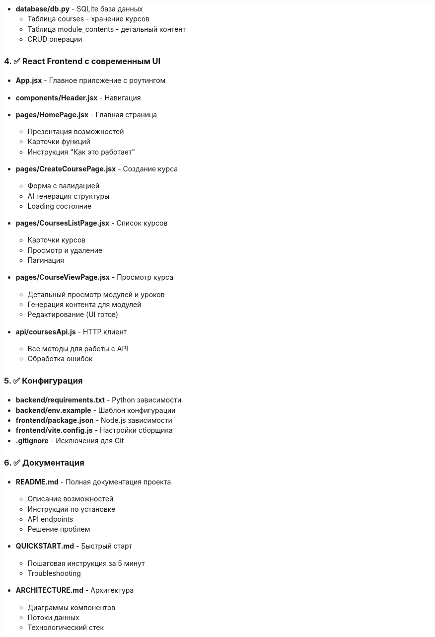 - **database/db.py** - SQLite база данных
  - Таблица courses - хранение курсов
  - Таблица module_contents - детальный контент
  - CRUD операции

### 4. ✅ React Frontend с современным UI
- **App.jsx** - Главное приложение с роутингом
- **components/Header.jsx** - Навигация
- **pages/HomePage.jsx** - Главная страница
  - Презентация возможностей
  - Карточки функций
  - Инструкция "Как это работает"
  
- **pages/CreateCoursePage.jsx** - Создание курса
  - Форма с валидацией
  - AI генерация структуры
  - Loading состояние
  
- **pages/CoursesListPage.jsx** - Список курсов
  - Карточки курсов
  - Просмотр и удаление
  - Пагинация
  
- **pages/CourseViewPage.jsx** - Просмотр курса
  - Детальный просмотр модулей и уроков
  - Генерация контента для модулей
  - Редактирование (UI готов)
  
- **api/coursesApi.js** - HTTP клиент
  - Все методы для работы с API
  - Обработка ошибок

### 5. ✅ Конфигурация
- **backend/requirements.txt** - Python зависимости
- **backend/env.example** - Шаблон конфигурации
- **frontend/package.json** - Node.js зависимости
- **frontend/vite.config.js** - Настройки сборщика
- **.gitignore** - Исключения для Git

### 6. ✅ Документация
- **README.md** - Полная документация проекта
  - Описание возможностей
  - Инструкции по установке
  - API endpoints
  - Решение проблем
  
- **QUICKSTART.md** - Быстрый старт
  - Пошаговая инструкция за 5 минут
  - Troubleshooting
  
- **ARCHITECTURE.md** - Архитектура
  - Диаграммы компонентов
  - Потоки данных
  - Технологический стек
